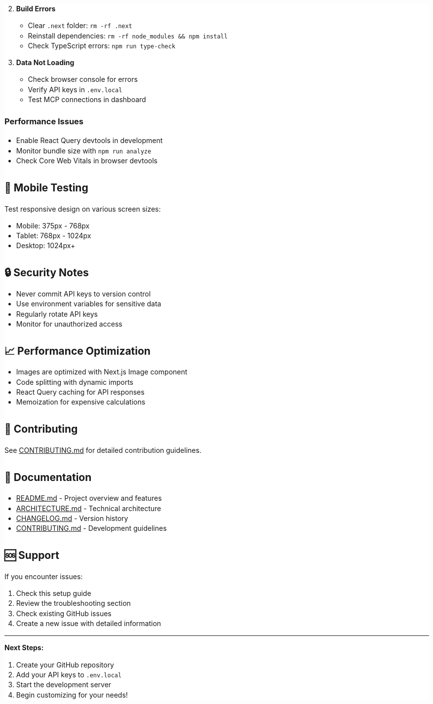 2. **Build Errors**
   - Clear `.next` folder: `rm -rf .next`
   - Reinstall dependencies: `rm -rf node_modules && npm install`
   - Check TypeScript errors: `npm run type-check`

3. **Data Not Loading**
   - Check browser console for errors
   - Verify API keys in `.env.local`
   - Test MCP connections in dashboard

### Performance Issues
- Enable React Query devtools in development
- Monitor bundle size with `npm run analyze`
- Check Core Web Vitals in browser devtools

## 📱 Mobile Testing

Test responsive design on various screen sizes:
- Mobile: 375px - 768px
- Tablet: 768px - 1024px  
- Desktop: 1024px+

## 🔒 Security Notes

- Never commit API keys to version control
- Use environment variables for sensitive data
- Regularly rotate API keys
- Monitor for unauthorized access

## 📈 Performance Optimization

- Images are optimized with Next.js Image component
- Code splitting with dynamic imports
- React Query caching for API responses
- Memoization for expensive calculations

## 🤝 Contributing

See [CONTRIBUTING.md](./CONTRIBUTING.md) for detailed contribution guidelines.

## 📄 Documentation

- [README.md](./README.md) - Project overview and features
- [ARCHITECTURE.md](./ARCHITECTURE.md) - Technical architecture
- [CHANGELOG.md](./CHANGELOG.md) - Version history
- [CONTRIBUTING.md](./CONTRIBUTING.md) - Development guidelines

## 🆘 Support

If you encounter issues:
1. Check this setup guide
2. Review the troubleshooting section
3. Check existing GitHub issues
4. Create a new issue with detailed information

---

**Next Steps:**
1. Create your GitHub repository
2. Add your API keys to `.env.local`
3. Start the development server
4. Begin customizing for your needs!

